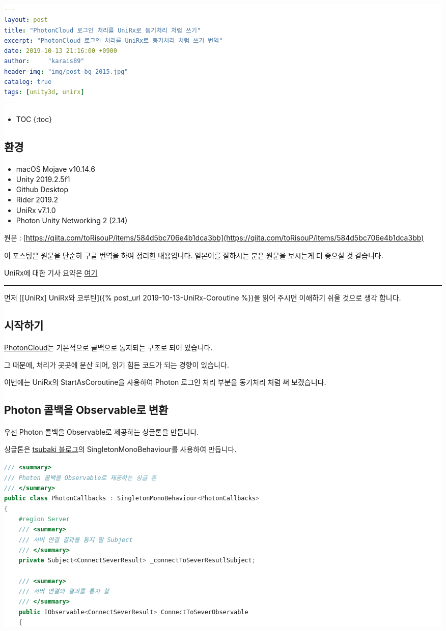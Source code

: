 ```yaml
---
layout: post
title: "PhotonCloud 로그인 처리를 UniRx로 동기처리 처럼 쓰기"
excerpt: "PhotonCloud 로그인 처리를 UniRx로 동기처리 처럼 쓰기 번역"
date: 2019-10-13 21:16:00 +0900
author:     "karais89"
header-img: "img/post-bg-2015.jpg"
catalog: true
tags: [unity3d, unirx]
---
```

* TOC
{:toc}

## 환경

- macOS Mojave v10.14.6
- Unity 2019.2.5f1
- Github Desktop
- Rider 2019.2
- UniRx v7.1.0
- Photon Unity Networking 2 (2.14)

원문 : [https://qiita.com/toRisouP/items/584d5bc706e4b1dca3bb](https://qiita.com/toRisouP/items/584d5bc706e4b1dca3bb)

이 포스팅은 원문을 단순히 구글 번역을 하여 정리한 내용입니다. 일본어를 잘하시는 분은 원문을 보시는게 더 좋으실 것 같습니다. 

UniRx에 대한 기사 요약은 [여기](https://qiita.com/toRisouP/items/48b9fa25df64d3c6a392)

---

먼저 [[UniRx] UniRx와 코루틴]({% post_url 2019-10-13-UniRx-Coroutine %})을 읽어 주시면 이해하기 쉬울 것으로 생각 합니다.

## 시작하기

[PhotonCloud](https://www.photonengine.com/ko-kr/Photon)는 기본적으로 콜백으로 통지되는 구조로 되어 있습니다.

그 때문에, 처리가 곳곳에 분산 되어, 읽기 힘든 코드가 되는 경향이 있습니다.

이번에는 UniRx의 StartAsCoroutine을 사용하여 Photon 로그인 처리 부분을 동기처리 처럼 써 보겠습니다. 

## Photon 콜백을 Observable로 변환

우선 Photon 콜백을 Observable로 제공하는 싱글톤을 만듭니다.

싱글톤은 [tsubaki 블로그](http://tsubakit1.hateblo.jp/entry/20140709/1404915381)의 SingletonMonoBehaviour를 사용하여 만듭니다.

```cs
/// <summary>
/// Photon 콜백을 Observable로 제공하는 싱글 톤
/// </summary>
public class PhotonCallbacks : SingletonMonoBehaviour<PhotonCallbacks>
{
    #region Server
    /// <summary>
    /// 서버 연결 결과를 통지 할 Subject
    /// </summary>
    private Subject<ConnectSeverResult> _connectToSeverResutlSubject;

    /// <summary>
    /// 서버 연결의 결과를 통지 할
    /// </summary>
    public IObservable<ConnectSeverResult> ConnectToSeverObservable
    {
```
